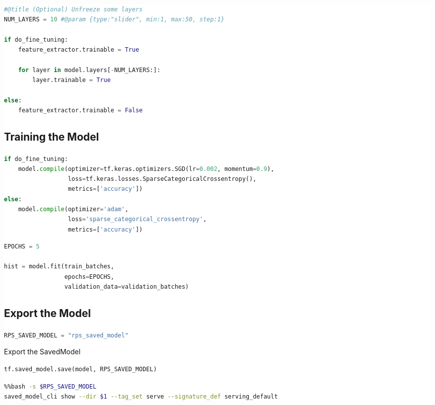 ```python
#@title (Optional) Unfreeze some layers
NUM_LAYERS = 10 #@param {type:"slider", min:1, max:50, step:1}
      
if do_fine_tuning:
    feature_extractor.trainable = True
    
    for layer in model.layers[-NUM_LAYERS:]:
        layer.trainable = True

else:
    feature_extractor.trainable = False
```

## Training the Model


```python
if do_fine_tuning:
    model.compile(optimizer=tf.keras.optimizers.SGD(lr=0.002, momentum=0.9),
                  loss=tf.keras.losses.SparseCategoricalCrossentropy(),
                  metrics=['accuracy'])
else:
    model.compile(optimizer='adam',
                  loss='sparse_categorical_crossentropy',
                  metrics=['accuracy'])
```


```python
EPOCHS = 5

hist = model.fit(train_batches,
                 epochs=EPOCHS,
                 validation_data=validation_batches)
```

## Export the Model


```python
RPS_SAVED_MODEL = "rps_saved_model"
```

Export the SavedModel


```python
tf.saved_model.save(model, RPS_SAVED_MODEL)
```


```bash
%%bash -s $RPS_SAVED_MODEL
saved_model_cli show --dir $1 --tag_set serve --signature_def serving_default
```

